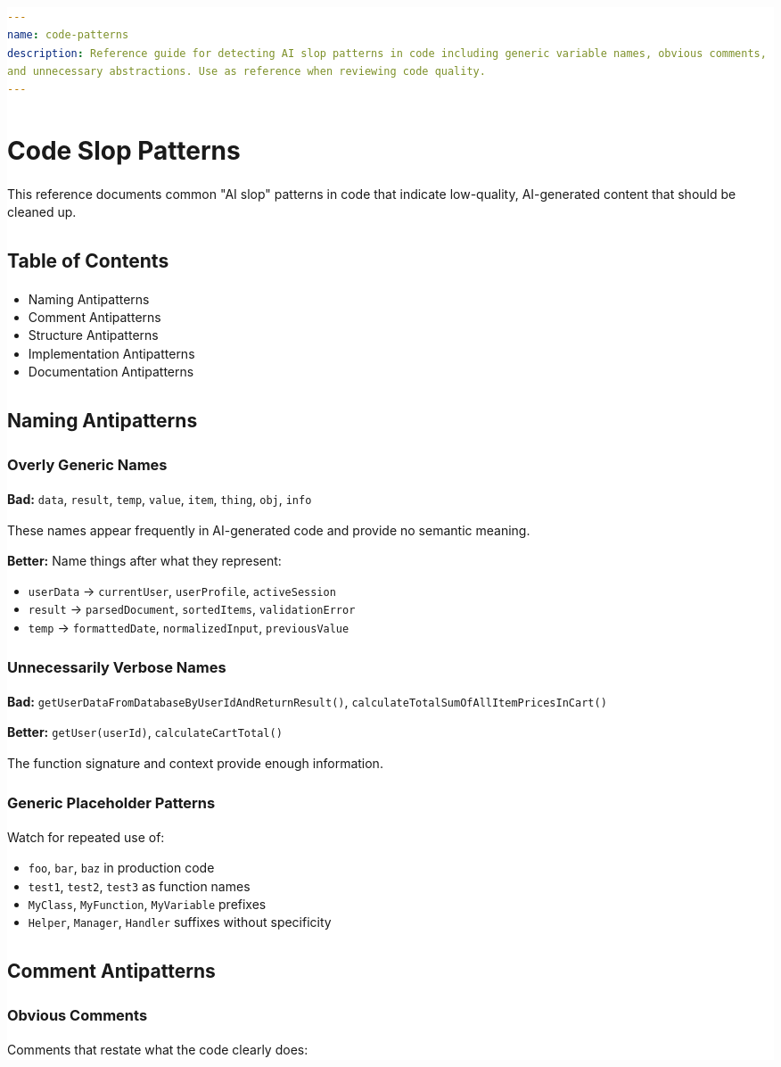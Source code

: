 ```yaml
---
name: code-patterns
description: Reference guide for detecting AI slop patterns in code including generic variable names, obvious comments, and unnecessary abstractions. Use as reference when reviewing code quality.
---
```


# Code Slop Patterns

This reference documents common "AI slop" patterns in code that indicate low-quality, AI-generated content that should be cleaned up.

## Table of Contents
- Naming Antipatterns
- Comment Antipatterns
- Structure Antipatterns
- Implementation Antipatterns
- Documentation Antipatterns

## Naming Antipatterns

### Overly Generic Names
**Bad:** `data`, `result`, `temp`, `value`, `item`, `thing`, `obj`, `info`

These names appear frequently in AI-generated code and provide no semantic meaning.

**Better:** Name things after what they represent:
- `userData` → `currentUser`, `userProfile`, `activeSession`
- `result` → `parsedDocument`, `sortedItems`, `validationError`
- `temp` → `formattedDate`, `normalizedInput`, `previousValue`

### Unnecessarily Verbose Names
**Bad:** `getUserDataFromDatabaseByUserIdAndReturnResult()`, `calculateTotalSumOfAllItemPricesInCart()`

**Better:** `getUser(userId)`, `calculateCartTotal()`

The function signature and context provide enough information.

### Generic Placeholder Patterns
Watch for repeated use of:
- `foo`, `bar`, `baz` in production code
- `test1`, `test2`, `test3` as function names
- `MyClass`, `MyFunction`, `MyVariable` prefixes
- `Helper`, `Manager`, `Handler` suffixes without specificity

## Comment Antipatterns

### Obvious Comments
Comments that restate what the code clearly does:
